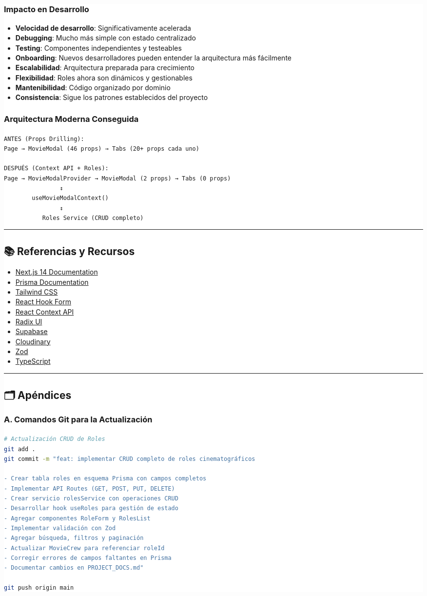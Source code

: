 ### Impacto en Desarrollo
- **Velocidad de desarrollo**: Significativamente acelerada
- **Debugging**: Mucho más simple con estado centralizado
- **Testing**: Componentes independientes y testeables
- **Onboarding**: Nuevos desarrolladores pueden entender la arquitectura más fácilmente
- **Escalabilidad**: Arquitectura preparada para crecimiento
- **Flexibilidad**: Roles ahora son dinámicos y gestionables
- **Mantenibilidad**: Código organizado por dominio
- **Consistencia**: Sigue los patrones establecidos del proyecto

### Arquitectura Moderna Conseguida
```
ANTES (Props Drilling):
Page → MovieModal (46 props) → Tabs (20+ props cada uno)

DESPUÉS (Context API + Roles):
Page → MovieModalProvider → MovieModal (2 props) → Tabs (0 props)
                ↕
        useMovieModalContext()
                ↕
           Roles Service (CRUD completo)
```

---

## 📚 Referencias y Recursos

- [Next.js 14 Documentation](https://nextjs.org/docs)
- [Prisma Documentation](https://www.prisma.io/docs)
- [Tailwind CSS](https://tailwindcss.com/docs)
- [React Hook Form](https://react-hook-form.com/)
- [React Context API](https://react.dev/reference/react/useContext)
- [Radix UI](https://www.radix-ui.com/)
- [Supabase](https://supabase.com/docs)
- [Cloudinary](https://cloudinary.com/documentation)
- [Zod](https://zod.dev/)
- [TypeScript](https://www.typescriptlang.org/docs/)

---

## 🗂 Apéndices

### A. Comandos Git para la Actualización

```bash
# Actualización CRUD de Roles
git add .
git commit -m "feat: implementar CRUD completo de roles cinematográficos

- Crear tabla roles en esquema Prisma con campos completos
- Implementar API Routes (GET, POST, PUT, DELETE)
- Crear servicio rolesService con operaciones CRUD
- Desarrollar hook useRoles para gestión de estado
- Agregar componentes RoleForm y RolesList
- Implementar validación con Zod
- Agregar búsqueda, filtros y paginación
- Actualizar MovieCrew para referenciar roleId
- Corregir errores de campos faltantes en Prisma
- Documentar cambios en PROJECT_DOCS.md"

git push origin main
```
